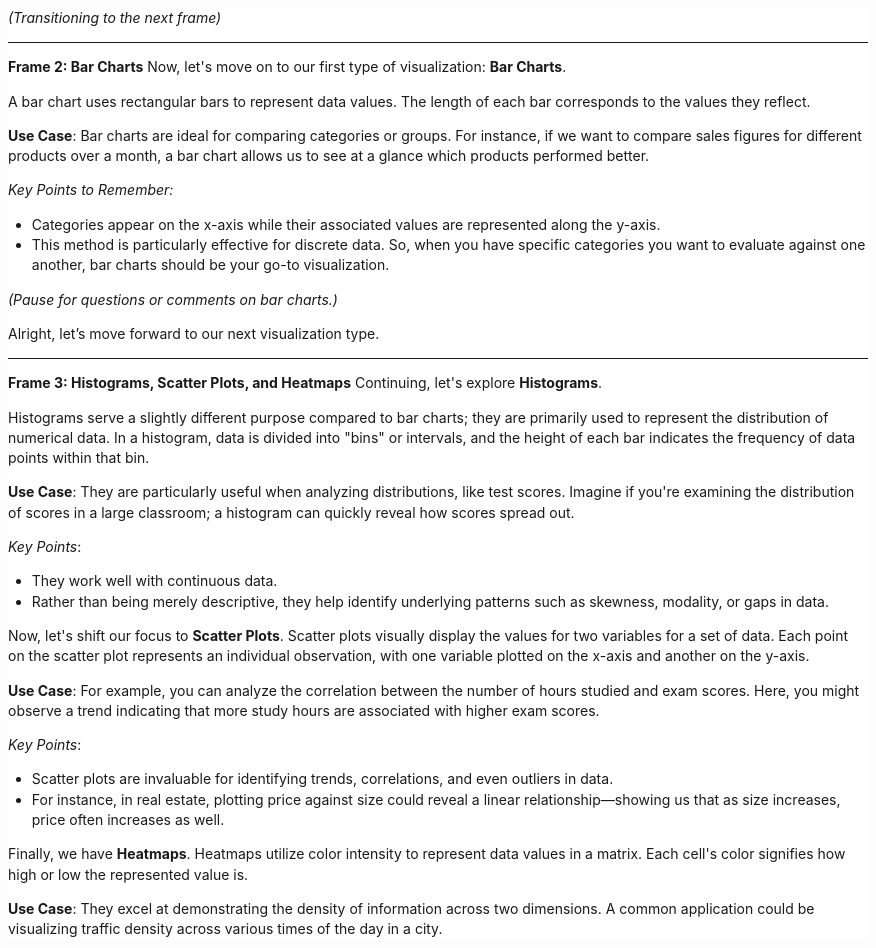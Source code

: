 *(Transitioning to the next frame)*

---

**Frame 2: Bar Charts**
Now, let's move on to our first type of visualization: **Bar Charts**. 

A bar chart uses rectangular bars to represent data values. The length of each bar corresponds to the values they reflect. 

**Use Case**: Bar charts are ideal for comparing categories or groups. For instance, if we want to compare sales figures for different products over a month, a bar chart allows us to see at a glance which products performed better.

*Key Points to Remember:*
- Categories appear on the x-axis while their associated values are represented along the y-axis.
- This method is particularly effective for discrete data. So, when you have specific categories you want to evaluate against one another, bar charts should be your go-to visualization.

*(Pause for questions or comments on bar charts.)*

Alright, let’s move forward to our next visualization type.

---

**Frame 3: Histograms, Scatter Plots, and Heatmaps**
Continuing, let's explore **Histograms**. 

Histograms serve a slightly different purpose compared to bar charts; they are primarily used to represent the distribution of numerical data. In a histogram, data is divided into "bins" or intervals, and the height of each bar indicates the frequency of data points within that bin.

**Use Case**: They are particularly useful when analyzing distributions, like test scores. Imagine if you're examining the distribution of scores in a large classroom; a histogram can quickly reveal how scores spread out.

*Key Points*:
- They work well with continuous data.
- Rather than being merely descriptive, they help identify underlying patterns such as skewness, modality, or gaps in data.

Now, let's shift our focus to **Scatter Plots**. Scatter plots visually display the values for two variables for a set of data. Each point on the scatter plot represents an individual observation, with one variable plotted on the x-axis and another on the y-axis.

**Use Case**: For example, you can analyze the correlation between the number of hours studied and exam scores. Here, you might observe a trend indicating that more study hours are associated with higher exam scores.

*Key Points*:
- Scatter plots are invaluable for identifying trends, correlations, and even outliers in data. 
- For instance, in real estate, plotting price against size could reveal a linear relationship—showing us that as size increases, price often increases as well.

Finally, we have **Heatmaps**. Heatmaps utilize color intensity to represent data values in a matrix. Each cell's color signifies how high or low the represented value is.

**Use Case**: They excel at demonstrating the density of information across two dimensions. A common application could be visualizing traffic density across various times of the day in a city. 
